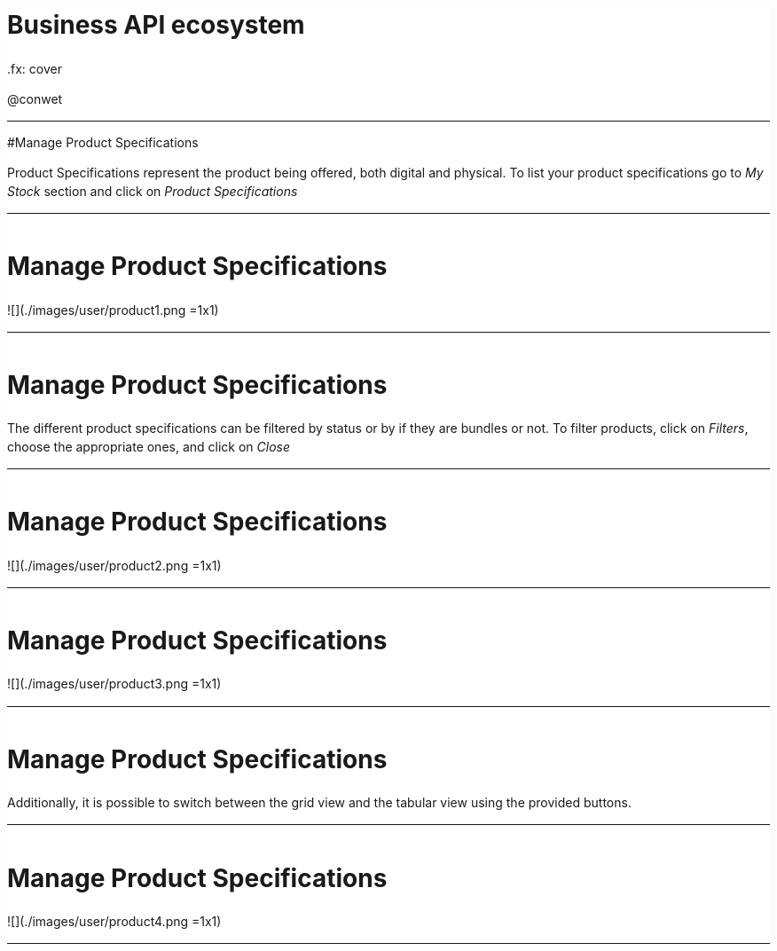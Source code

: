 # Business API ecosystem

.fx: cover

@conwet

---
#Manage Product Specifications

Product Specifications represent the product being offered, both digital and physical. To list your product specifications go to *My Stock* section and click on *Product Specifications*

---
# Manage Product Specifications

![](./images/user/product1.png =1x1)

---
# Manage Product Specifications

The different product specifications can be filtered by status or by if they are bundles or not. To filter products, click on *Filters*, choose the appropriate ones, and click on *Close*

---
# Manage Product Specifications

![](./images/user/product2.png =1x1)

---
# Manage Product Specifications

![](./images/user/product3.png =1x1)

---
# Manage Product Specifications

Additionally, it is possible to switch between the grid view and the tabular view using the provided buttons.

---
# Manage Product Specifications

![](./images/user/product4.png =1x1)

---